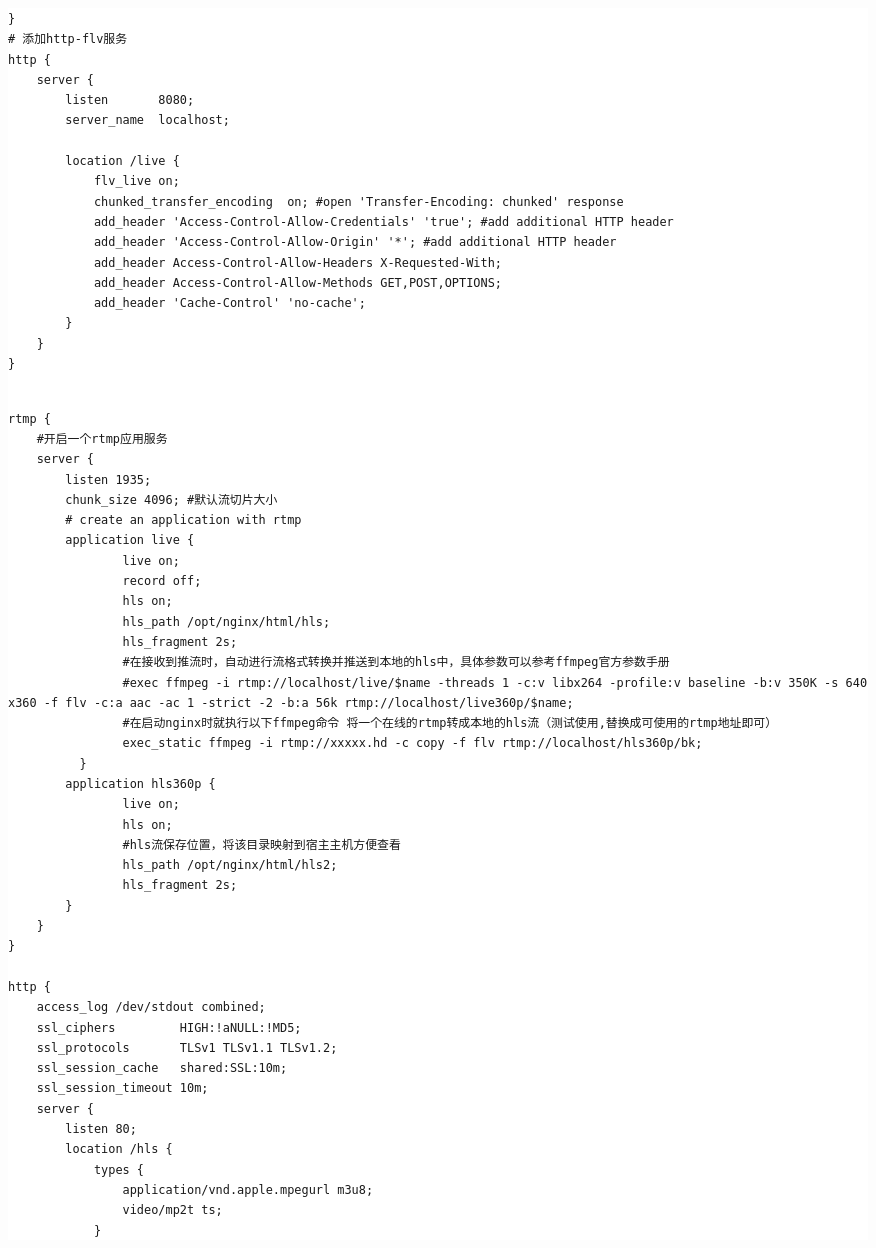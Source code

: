 ```
}
# 添加http-flv服务
http {
    server {
        listen       8080;
        server_name	 localhost;
		
		location /live {
			flv_live on;
            chunked_transfer_encoding  on; #open 'Transfer-Encoding: chunked' response
			add_header 'Access-Control-Allow-Credentials' 'true'; #add additional HTTP header
			add_header 'Access-Control-Allow-Origin' '*'; #add additional HTTP header
			add_header Access-Control-Allow-Headers X-Requested-With;
			add_header Access-Control-Allow-Methods GET,POST,OPTIONS;
			add_header 'Cache-Control' 'no-cache';
        }
	}
}


```

```
rtmp {
    #开启一个rtmp应用服务
    server {
        listen 1935;
        chunk_size 4096; #默认流切片大小
        # create an application with rtmp
        application live {
                live on;
                record off;
                hls on;
                hls_path /opt/nginx/html/hls;
                hls_fragment 2s;
                #在接收到推流时，自动进行流格式转换并推送到本地的hls中，具体参数可以参考ffmpeg官方参数手册
                #exec ffmpeg -i rtmp://localhost/live/$name -threads 1 -c:v libx264 -profile:v baseline -b:v 350K -s 640x360 -f flv -c:a aac -ac 1 -strict -2 -b:a 56k rtmp://localhost/live360p/$name;
                #在启动nginx时就执行以下ffmpeg命令 将一个在线的rtmp转成本地的hls流（测试使用,替换成可使用的rtmp地址即可）
                exec_static ffmpeg -i rtmp://xxxxx.hd -c copy -f flv rtmp://localhost/hls360p/bk;
          }
        application hls360p {
                live on;
                hls on;
                #hls流保存位置，将该目录映射到宿主主机方便查看
                hls_path /opt/nginx/html/hls2;
                hls_fragment 2s;
        }
    }
}
 
http {
    access_log /dev/stdout combined;
    ssl_ciphers         HIGH:!aNULL:!MD5;
    ssl_protocols       TLSv1 TLSv1.1 TLSv1.2;
    ssl_session_cache   shared:SSL:10m;
    ssl_session_timeout 10m;
    server {
        listen 80;
        location /hls {
            types {
                application/vnd.apple.mpegurl m3u8;
                video/mp2t ts;
            }
```